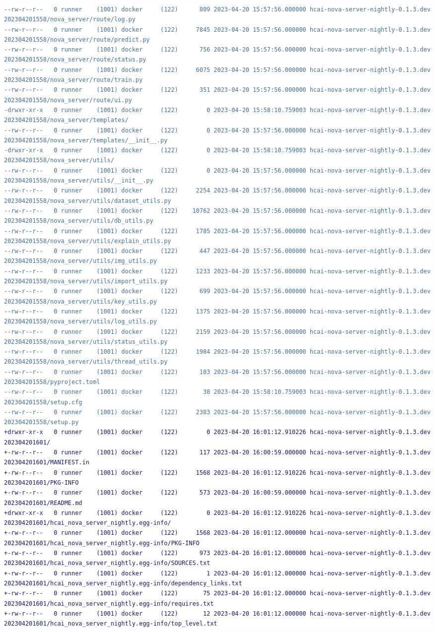 ```diff
--rw-r--r--   0 runner    (1001) docker     (122)      809 2023-04-20 15:57:56.000000 hcai-nova-server-nightly-0.1.3.dev202304201558/nova_server/route/log.py
--rw-r--r--   0 runner    (1001) docker     (122)     7845 2023-04-20 15:57:56.000000 hcai-nova-server-nightly-0.1.3.dev202304201558/nova_server/route/predict.py
--rw-r--r--   0 runner    (1001) docker     (122)      756 2023-04-20 15:57:56.000000 hcai-nova-server-nightly-0.1.3.dev202304201558/nova_server/route/status.py
--rw-r--r--   0 runner    (1001) docker     (122)     6075 2023-04-20 15:57:56.000000 hcai-nova-server-nightly-0.1.3.dev202304201558/nova_server/route/train.py
--rw-r--r--   0 runner    (1001) docker     (122)      351 2023-04-20 15:57:56.000000 hcai-nova-server-nightly-0.1.3.dev202304201558/nova_server/route/ui.py
-drwxr-xr-x   0 runner    (1001) docker     (122)        0 2023-04-20 15:58:10.759003 hcai-nova-server-nightly-0.1.3.dev202304201558/nova_server/templates/
--rw-r--r--   0 runner    (1001) docker     (122)        0 2023-04-20 15:57:56.000000 hcai-nova-server-nightly-0.1.3.dev202304201558/nova_server/templates/__init__.py
-drwxr-xr-x   0 runner    (1001) docker     (122)        0 2023-04-20 15:58:10.759003 hcai-nova-server-nightly-0.1.3.dev202304201558/nova_server/utils/
--rw-r--r--   0 runner    (1001) docker     (122)        0 2023-04-20 15:57:56.000000 hcai-nova-server-nightly-0.1.3.dev202304201558/nova_server/utils/__init__.py
--rw-r--r--   0 runner    (1001) docker     (122)     2254 2023-04-20 15:57:56.000000 hcai-nova-server-nightly-0.1.3.dev202304201558/nova_server/utils/dataset_utils.py
--rw-r--r--   0 runner    (1001) docker     (122)    10762 2023-04-20 15:57:56.000000 hcai-nova-server-nightly-0.1.3.dev202304201558/nova_server/utils/db_utils.py
--rw-r--r--   0 runner    (1001) docker     (122)     1785 2023-04-20 15:57:56.000000 hcai-nova-server-nightly-0.1.3.dev202304201558/nova_server/utils/explain_utils.py
--rw-r--r--   0 runner    (1001) docker     (122)      447 2023-04-20 15:57:56.000000 hcai-nova-server-nightly-0.1.3.dev202304201558/nova_server/utils/img_utils.py
--rw-r--r--   0 runner    (1001) docker     (122)     1233 2023-04-20 15:57:56.000000 hcai-nova-server-nightly-0.1.3.dev202304201558/nova_server/utils/import_utils.py
--rw-r--r--   0 runner    (1001) docker     (122)      699 2023-04-20 15:57:56.000000 hcai-nova-server-nightly-0.1.3.dev202304201558/nova_server/utils/key_utils.py
--rw-r--r--   0 runner    (1001) docker     (122)     1375 2023-04-20 15:57:56.000000 hcai-nova-server-nightly-0.1.3.dev202304201558/nova_server/utils/log_utils.py
--rw-r--r--   0 runner    (1001) docker     (122)     2159 2023-04-20 15:57:56.000000 hcai-nova-server-nightly-0.1.3.dev202304201558/nova_server/utils/status_utils.py
--rw-r--r--   0 runner    (1001) docker     (122)     1984 2023-04-20 15:57:56.000000 hcai-nova-server-nightly-0.1.3.dev202304201558/nova_server/utils/thread_utils.py
--rw-r--r--   0 runner    (1001) docker     (122)      103 2023-04-20 15:57:56.000000 hcai-nova-server-nightly-0.1.3.dev202304201558/pyproject.toml
--rw-r--r--   0 runner    (1001) docker     (122)       38 2023-04-20 15:58:10.759003 hcai-nova-server-nightly-0.1.3.dev202304201558/setup.cfg
--rw-r--r--   0 runner    (1001) docker     (122)     2383 2023-04-20 15:57:56.000000 hcai-nova-server-nightly-0.1.3.dev202304201558/setup.py
+drwxr-xr-x   0 runner    (1001) docker     (122)        0 2023-04-20 16:01:12.910226 hcai-nova-server-nightly-0.1.3.dev202304201601/
+-rw-r--r--   0 runner    (1001) docker     (122)      117 2023-04-20 16:00:59.000000 hcai-nova-server-nightly-0.1.3.dev202304201601/MANIFEST.in
+-rw-r--r--   0 runner    (1001) docker     (122)     1568 2023-04-20 16:01:12.910226 hcai-nova-server-nightly-0.1.3.dev202304201601/PKG-INFO
+-rw-r--r--   0 runner    (1001) docker     (122)      573 2023-04-20 16:00:59.000000 hcai-nova-server-nightly-0.1.3.dev202304201601/README.md
+drwxr-xr-x   0 runner    (1001) docker     (122)        0 2023-04-20 16:01:12.910226 hcai-nova-server-nightly-0.1.3.dev202304201601/hcai_nova_server_nightly.egg-info/
+-rw-r--r--   0 runner    (1001) docker     (122)     1568 2023-04-20 16:01:12.000000 hcai-nova-server-nightly-0.1.3.dev202304201601/hcai_nova_server_nightly.egg-info/PKG-INFO
+-rw-r--r--   0 runner    (1001) docker     (122)      973 2023-04-20 16:01:12.000000 hcai-nova-server-nightly-0.1.3.dev202304201601/hcai_nova_server_nightly.egg-info/SOURCES.txt
+-rw-r--r--   0 runner    (1001) docker     (122)        1 2023-04-20 16:01:12.000000 hcai-nova-server-nightly-0.1.3.dev202304201601/hcai_nova_server_nightly.egg-info/dependency_links.txt
+-rw-r--r--   0 runner    (1001) docker     (122)       75 2023-04-20 16:01:12.000000 hcai-nova-server-nightly-0.1.3.dev202304201601/hcai_nova_server_nightly.egg-info/requires.txt
+-rw-r--r--   0 runner    (1001) docker     (122)       12 2023-04-20 16:01:12.000000 hcai-nova-server-nightly-0.1.3.dev202304201601/hcai_nova_server_nightly.egg-info/top_level.txt
```